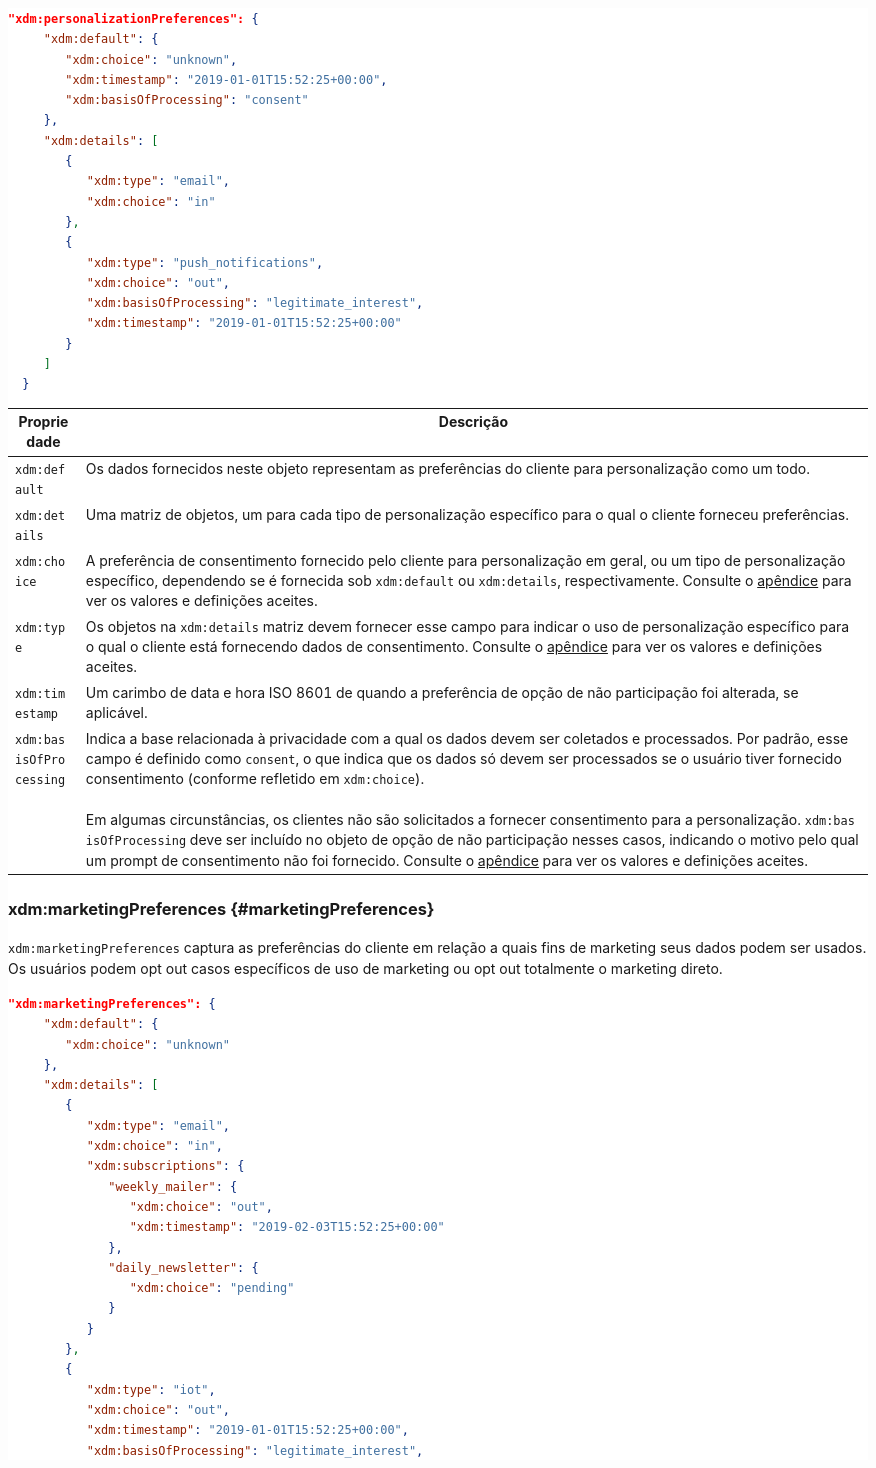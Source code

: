 ```json
"xdm:personalizationPreferences": {
     "xdm:default": {
        "xdm:choice": "unknown",
        "xdm:timestamp": "2019-01-01T15:52:25+00:00",
        "xdm:basisOfProcessing": "consent"
     },
     "xdm:details": [
        {
           "xdm:type": "email",
           "xdm:choice": "in"
        },
        {
           "xdm:type": "push_notifications",
           "xdm:choice": "out",
           "xdm:basisOfProcessing": "legitimate_interest",
           "xdm:timestamp": "2019-01-01T15:52:25+00:00"
        }
     ]
  }
```

| Propriedade | Descrição |
| --- | --- |
| `xdm:default` | Os dados fornecidos neste objeto representam as preferências do cliente para personalização como um todo. |
| `xdm:details` | Uma matriz de objetos, um para cada tipo de personalização específico para o qual o cliente forneceu preferências. |
| `xdm:choice` | A preferência de consentimento fornecido pelo cliente para personalização em geral, ou um tipo de personalização específico, dependendo se é fornecida sob `xdm:default` ou `xdm:details`, respectivamente. Consulte o [apêndice](#choice-optOutValue-values) para ver os valores e definições aceites. |
| `xdm:type` | Os objetos na `xdm:details` matriz devem fornecer esse campo para indicar o uso de personalização específico para o qual o cliente está fornecendo dados de consentimento. Consulte o [apêndice](#type-values) para ver os valores e definições aceites. |
| `xdm:timestamp` | Um carimbo de data e hora ISO 8601 de quando a preferência de opção de não participação foi alterada, se aplicável. |
| `xdm:basisOfProcessing` | Indica a base relacionada à privacidade com a qual os dados devem ser coletados e processados. Por padrão, esse campo é definido como `consent`, o que indica que os dados só devem ser processados se o usuário tiver fornecido consentimento (conforme refletido em `xdm:choice`).<br><br>Em algumas circunstâncias, os clientes não são solicitados a fornecer consentimento para a personalização. `xdm:basisOfProcessing` deve ser incluído no objeto de opção de não participação nesses casos, indicando o motivo pelo qual um prompt de consentimento não foi fornecido. Consulte o [apêndice](#basisOfProcessing-values) para ver os valores e definições aceites. |


### xdm:marketingPreferences {#marketingPreferences}

`xdm:marketingPreferences` captura as preferências do cliente em relação a quais fins de marketing seus dados podem ser usados. Os usuários podem opt out casos específicos de uso de marketing ou opt out totalmente o marketing direto.

```json
"xdm:marketingPreferences": {
     "xdm:default": {
        "xdm:choice": "unknown"
     },
     "xdm:details": [
        {
           "xdm:type": "email",
           "xdm:choice": "in",
           "xdm:subscriptions": {
              "weekly_mailer": {
                 "xdm:choice": "out",
                 "xdm:timestamp": "2019-02-03T15:52:25+00:00"
              },
              "daily_newsletter": {
                 "xdm:choice": "pending"
              }
           }
        },
        {
           "xdm:type": "iot",
           "xdm:choice": "out",
           "xdm:timestamp": "2019-01-01T15:52:25+00:00",
           "xdm:basisOfProcessing": "legitimate_interest",
```